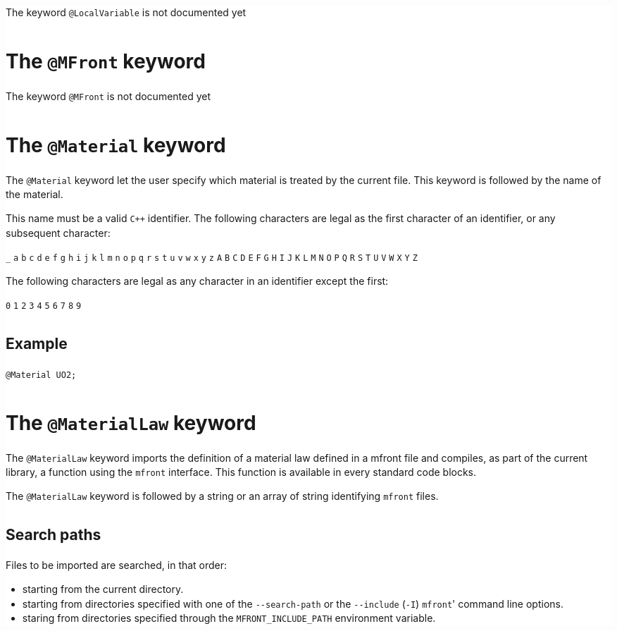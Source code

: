 The keyword `@LocalVariable` is not documented yet

# The `@MFront` keyword

The keyword `@MFront` is not documented yet

# The `@Material` keyword

The `@Material` keyword let the user specify which material is treated
by the current file. This keyword is followed by the name of the
material.

This name must be a valid `C++` identifier. The following characters
are legal as the first character of an identifier, or any subsequent
character:

`_` `a` `b` `c` `d` `e` `f` `g` `h` `i` `j` `k` `l` `m`
`n` `o` `p` `q` `r` `s` `t` `u` `v` `w` `x` `y` `z`
`A` `B` `C` `D` `E` `F` `G` `H` `I` `J` `K` `L` `M`
`N` `O` `P` `Q` `R` `S` `T` `U` `V` `W` `X` `Y` `Z`

The following characters are legal as any character in an identifier
except the first:

`0` `1` `2` `3` `4` `5` `6` `7` `8` `9`

## Example

~~~~{.cpp}
@Material UO2;
~~~~

# The `@MaterialLaw` keyword

The `@MaterialLaw` keyword imports the definition of a material law
defined in a mfront file and compiles, as part of the current library,
a function using the `mfront` interface. This function is available
in every standard code blocks.

The `@MaterialLaw` keyword is followed by a string or an array of
string identifying `mfront` files. 

## Search paths

Files to be imported are searched, in that order:

- starting from the current directory.
- starting from directories specified with one of the `--search-path`
  or the `--include` (`-I`) `mfront`' command line options.
- staring from directories specified through the `MFRONT_INCLUDE_PATH`
  environment variable.

